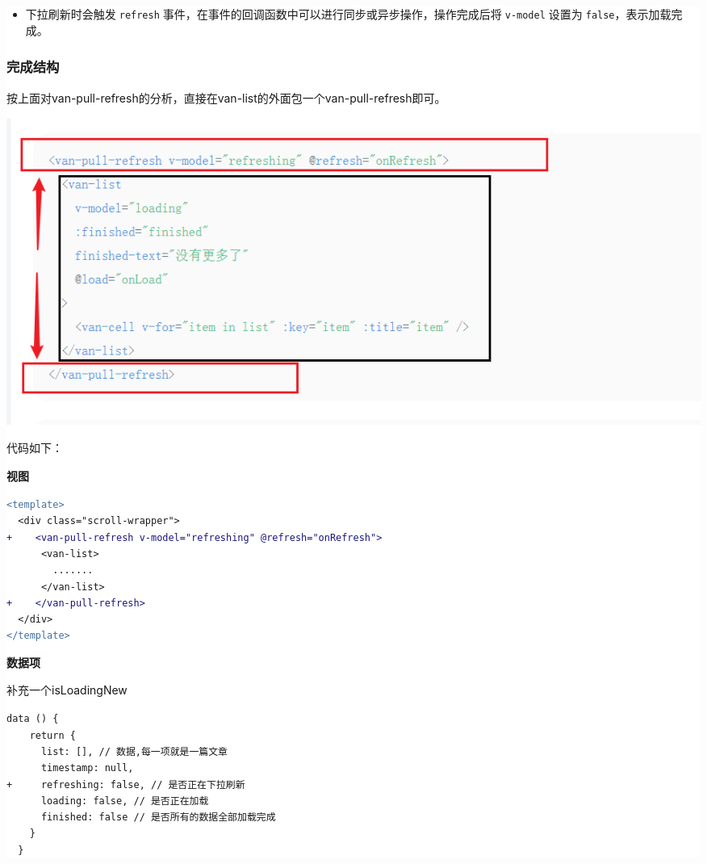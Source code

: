 - 下拉刷新时会触发 `refresh` 事件，在事件的回调函数中可以进行同步或异步操作，操作完成后将 `v-model` 设置为 `false`，表示加载完成。



### 完成结构

按上面对van-pull-refresh的分析，直接在van-list的外面包一个van-pull-refresh即可。

![image-20201118121933242](asset/image-20201118121933242.png)

代码如下：

**视图**

```diff
<template>
  <div class="scroll-wrapper">
+    <van-pull-refresh v-model="refreshing" @refresh="onRefresh">
      <van-list>
      	.......
      </van-list>
+    </van-pull-refresh>
  </div>
</template>
```



**数据项**

补充一个isLoadingNew

```
data () {
    return {
      list: [], // 数据,每一项就是一篇文章
      timestamp: null,
+     refreshing: false, // 是否正在下拉刷新
      loading: false, // 是否正在加载
      finished: false // 是否所有的数据全部加载完成
    }
  }
```
